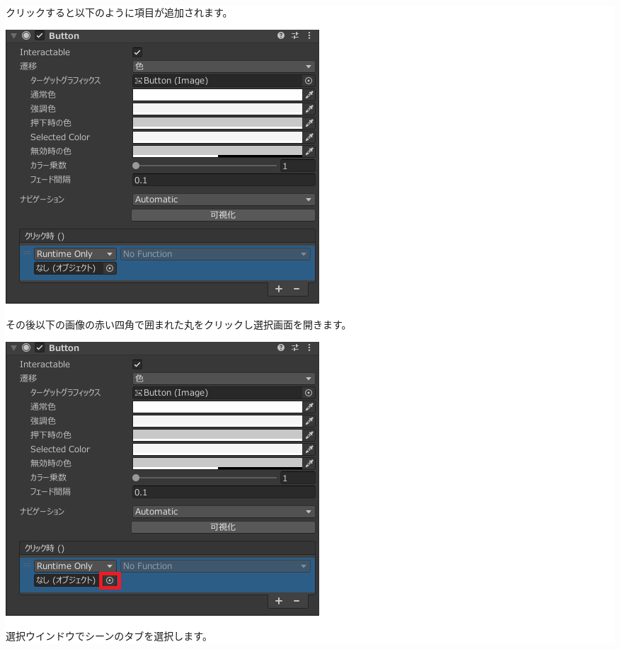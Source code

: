 クリックすると以下のように項目が追加されます。

![ボタンのイベント登録](./images/TextMeshProButtonSetting6.png)


その後以下の画像の赤い四角で囲まれた丸をクリックし選択画面を開きます。

![ボタンのイベント登録](./images/TextMeshProButtonSetting7.png)


選択ウインドウでシーンのタブを選択します。
